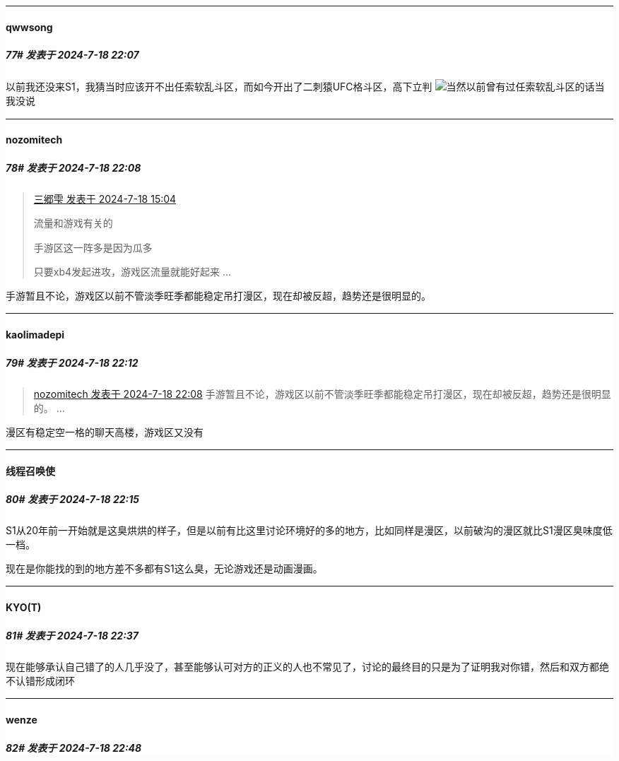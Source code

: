 *****

####  qwwsong  
##### 77#       发表于 2024-7-18 22:07

以前我还没来S1，我猜当时应该开不出任索软乱斗区，而如今开出了二刺猿UFC格斗区，高下立判
<img src="https://static.saraba1st.com/image/smiley/face2017/067.png" referrerpolicy="no-referrer">当然以前曾有过任索软乱斗区的话当我没说


*****

####  nozomitech  
##### 78#       发表于 2024-7-18 22:08

<blockquote><a href="httphttps://bbs.saraba1st.com/2b/forum.php?mod=redirect&amp;goto=findpost&amp;pid=65629345&amp;ptid=2191933" target="_blank">三郷雫 发表于 2024-7-18 15:04</a>

流量和游戏有关的

手游区这一阵多是因为瓜多

只要xb4发起进攻，游戏区流量就能好起来 ...</blockquote>
手游暂且不论，游戏区以前不管淡季旺季都能稳定吊打漫区，现在却被反超，趋势还是很明显的。

*****

####  kaolimadepi  
##### 79#       发表于 2024-7-18 22:12

<blockquote><a href="httphttps://bbs.saraba1st.com/2b/forum.php?mod=redirect&amp;goto=findpost&amp;pid=65629382&amp;ptid=2191933" target="_blank">nozomitech 发表于 2024-7-18 22:08</a>
手游暂且不论，游戏区以前不管淡季旺季都能稳定吊打漫区，现在却被反超，趋势还是很明显的。 ...</blockquote>
漫区有稳定空一格的聊天高楼，游戏区又没有


*****

####  线程召唤使  
##### 80#       发表于 2024-7-18 22:15

S1从20年前一开始就是这臭烘烘的样子，但是以前有比这里讨论环境好的多的地方，比如同样是漫区，以前破沟的漫区就比S1漫区臭味度低一档。

现在是你能找的到的地方差不多都有S1这么臭，无论游戏还是动画漫画。


*****

####  KYO(T)  
##### 81#       发表于 2024-7-18 22:37

现在能够承认自己错了的人几乎没了，甚至能够认可对方的正义的人也不常见了，讨论的最终目的只是为了证明我对你错，然后和双方都绝不认错形成闭环


*****

####  wenze  
##### 82#       发表于 2024-7-18 22:48
